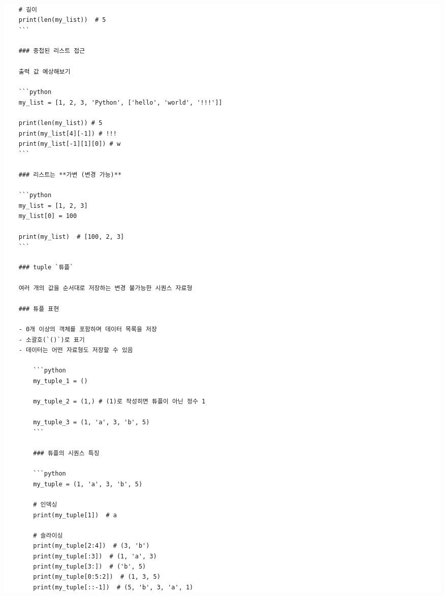         # 길이
        print(len(my_list))  # 5
        ```
        
        ### 중첩된 리스트 접근
        
        출력 값 예상해보기
        
        ```python
        my_list = [1, 2, 3, 'Python', ['hello', 'world', '!!!']]
        
        print(len(my_list)) # 5
        print(my_list[4][-1]) # !!!
        print(my_list[-1][1][0]) # w
        ```
        
        ### 리스트는 **가변 (변경 가능)**
        
        ```python
        my_list = [1, 2, 3]
        my_list[0] = 100
        
        print(my_list)  # [100, 2, 3]
        ```
        
        ### tuple `튜플`
        
        여러 개의 값을 순서대로 저장하는 변경 불가능한 시퀀스 자료형
        
        ### 튜플 표현
        
        - 0개 이상의 객체를 포함하며 데이터 목록을 저장
        - 소괄호(`()`)로 표기
        - 데이터는 어떤 자료형도 저장할 수 있음
            
            ```python
            my_tuple_1 = ()
            
            my_tuple_2 = (1,) # (1)로 작성히면 튜플이 아닌 정수 1
            
            my_tuple_3 = (1, 'a', 3, 'b', 5)
            ```
            
            ### 튜플의 시퀀스 특징
            
            ```python
            my_tuple = (1, 'a', 3, 'b', 5)
            
            # 인덱싱
            print(my_tuple[1])  # a
            
            # 슬라이싱
            print(my_tuple[2:4])  # (3, 'b')
            print(my_tuple[:3])  # (1, 'a', 3)
            print(my_tuple[3:])  # ('b', 5)
            print(my_tuple[0:5:2])  # (1, 3, 5)
            print(my_tuple[::-1])  # (5, 'b', 3, 'a', 1)
            